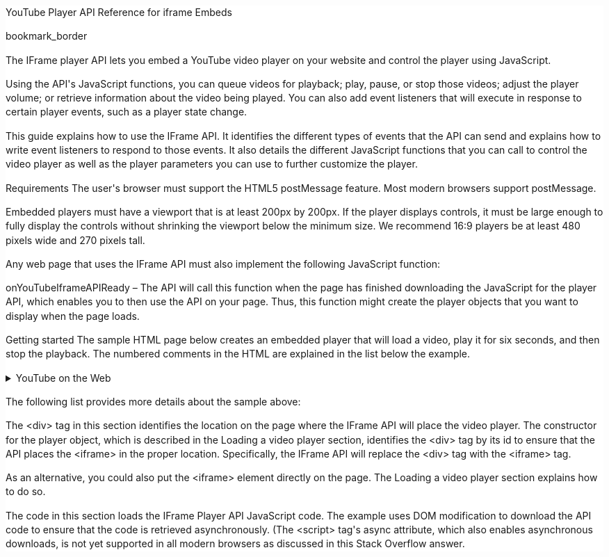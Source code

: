 YouTube Player API Reference for iframe Embeds 

bookmark_border

The IFrame player API lets you embed a YouTube video player on your website and control 
the player using JavaScript.

Using the API's JavaScript functions, you can queue videos for playback; play, pause, or 
stop those videos; adjust the player volume; or retrieve information about the video 
being played. You can also add event listeners that will execute in response to certain 
player events, such as a player state change.

This guide explains how to use the IFrame API. It identifies the different types of 
events that the API can send and explains how to write event listeners to respond to 
those events. It also details the different JavaScript functions that you can call to 
control the video player as well as the player parameters you can use to further 
customize the player.

Requirements
The user's browser must support the HTML5 postMessage feature. Most modern browsers 
support postMessage.

Embedded players must have a viewport that is at least 200px by 200px. If the player 
displays controls, it must be large enough to fully display the controls without 
shrinking the viewport below the minimum size. We recommend 16:9 players be at least 480 
pixels wide and 270 pixels tall.

Any web page that uses the IFrame API must also implement the following JavaScript 
function:

onYouTubeIframeAPIReady – The API will call this function when the page has finished 
downloading the JavaScript for the player API, which enables you to then use the API 
on your page. Thus, this function might create the player objects that you want to 
display when the page loads.

Getting started
The sample HTML page below creates an embedded player that will load a video, play it for 
six seconds, and then stop the playback. The numbered comments in the HTML are explained 
in the list below the example.

<details><summary>YouTube on the Web</summary></details>

The following list provides more details about the sample above:

The &lt;div&gt; tag in this section identifies the location on the page where the IFrame API 
will place the video player. The constructor for the player object, which is described 
in the Loading a video player section, identifies the &lt;div&gt; tag by its id to ensure 
that the API places the &lt;iframe&gt; in the proper location. Specifically, the IFrame API 
will replace the &lt;div&gt; tag with the &lt;iframe&gt; tag.

As an alternative, you could also put the &lt;iframe&gt; element directly on the page. The 
Loading a video player section explains how to do so.

The code in this section loads the IFrame Player API JavaScript code. The example uses 
DOM modification to download the API code to ensure that the code is retrieved 
asynchronously. (The &lt;script&gt; tag's async attribute, which also enables asynchronous 
downloads, is not yet supported in all modern browsers as discussed in this Stack 
Overflow answer.
